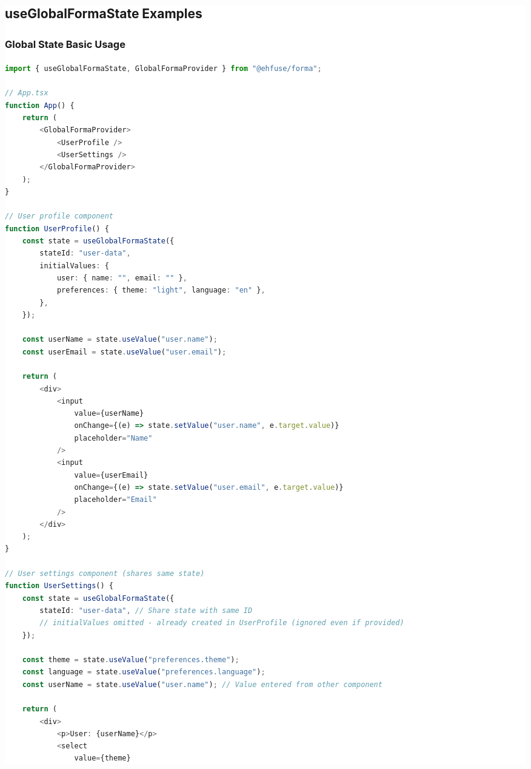 
## useGlobalFormaState Examples

### Global State Basic Usage

```typescript
import { useGlobalFormaState, GlobalFormaProvider } from "@ehfuse/forma";

// App.tsx
function App() {
    return (
        <GlobalFormaProvider>
            <UserProfile />
            <UserSettings />
        </GlobalFormaProvider>
    );
}

// User profile component
function UserProfile() {
    const state = useGlobalFormaState({
        stateId: "user-data",
        initialValues: {
            user: { name: "", email: "" },
            preferences: { theme: "light", language: "en" },
        },
    });

    const userName = state.useValue("user.name");
    const userEmail = state.useValue("user.email");

    return (
        <div>
            <input
                value={userName}
                onChange={(e) => state.setValue("user.name", e.target.value)}
                placeholder="Name"
            />
            <input
                value={userEmail}
                onChange={(e) => state.setValue("user.email", e.target.value)}
                placeholder="Email"
            />
        </div>
    );
}

// User settings component (shares same state)
function UserSettings() {
    const state = useGlobalFormaState({
        stateId: "user-data", // Share state with same ID
        // initialValues omitted - already created in UserProfile (ignored even if provided)
    });

    const theme = state.useValue("preferences.theme");
    const language = state.useValue("preferences.language");
    const userName = state.useValue("user.name"); // Value entered from other component

    return (
        <div>
            <p>User: {userName}</p>
            <select
                value={theme}
```